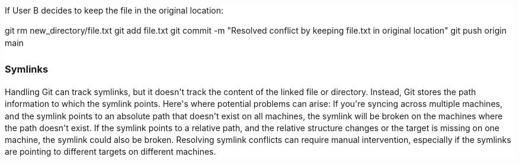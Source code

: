 If User B decides to keep the file in the original location:

git rm new_directory/file.txt
git add file.txt
git commit -m "Resolved conflict by keeping file.txt in original location"
git push origin main

### Symlinks

Handling Git can track symlinks, but it doesn't track the content of the linked file or directory. Instead, Git stores the path information to which the symlink points. Here's where potential problems can arise:
If you're syncing across multiple machines, and the symlink points to an absolute path that doesn't exist on all machines, the symlink will be broken on the machines where the path doesn't exist.
If the symlink points to a relative path, and the relative structure changes or the target is missing on one machine, the symlink could also be broken.
Resolving symlink conflicts can require manual intervention, especially if the symlinks are pointing to different targets on different machines.